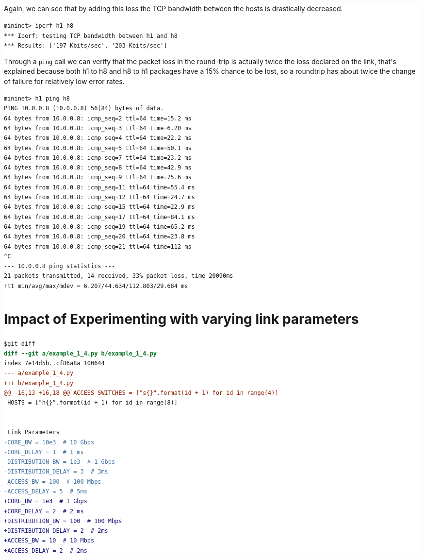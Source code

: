 Again, we can see that by adding this loss the TCP bandwidth between the hosts is drastically decreased.

```
mininet> iperf h1 h8
*** Iperf: testing TCP bandwidth between h1 and h8
*** Results: ['197 Kbits/sec', '203 Kbits/sec']
```

Through a `ping` call we can verify that the packet loss in the round-trip is actually twice the loss declared on the link, that's explained because both h1 to h8 and h8 to h1 packages have a 15% chance to be lost, so a roundtrip has about twice the change of failure for relatively low error rates.

```
mininet> h1 ping h8
PING 10.0.0.8 (10.0.0.8) 56(84) bytes of data.
64 bytes from 10.0.0.8: icmp_seq=2 ttl=64 time=15.2 ms
64 bytes from 10.0.0.8: icmp_seq=3 ttl=64 time=6.20 ms
64 bytes from 10.0.0.8: icmp_seq=4 ttl=64 time=22.2 ms
64 bytes from 10.0.0.8: icmp_seq=5 ttl=64 time=50.1 ms
64 bytes from 10.0.0.8: icmp_seq=7 ttl=64 time=23.2 ms
64 bytes from 10.0.0.8: icmp_seq=8 ttl=64 time=42.9 ms
64 bytes from 10.0.0.8: icmp_seq=9 ttl=64 time=75.6 ms
64 bytes from 10.0.0.8: icmp_seq=11 ttl=64 time=55.4 ms
64 bytes from 10.0.0.8: icmp_seq=12 ttl=64 time=24.7 ms
64 bytes from 10.0.0.8: icmp_seq=15 ttl=64 time=22.9 ms
64 bytes from 10.0.0.8: icmp_seq=17 ttl=64 time=84.1 ms
64 bytes from 10.0.0.8: icmp_seq=19 ttl=64 time=65.2 ms
64 bytes from 10.0.0.8: icmp_seq=20 ttl=64 time=23.8 ms
64 bytes from 10.0.0.8: icmp_seq=21 ttl=64 time=112 ms
^C
--- 10.0.0.8 ping statistics ---
21 packets transmitted, 14 received, 33% packet loss, time 20090ms
rtt min/avg/max/mdev = 6.207/44.634/112.803/29.684 ms
```


Impact of Experimenting with varying link parameters
====================================================

```diff
$git diff
diff --git a/example_1_4.py b/example_1_4.py
index 7e14d5b..cf86a8a 100644
--- a/example_1_4.py
+++ b/example_1_4.py
@@ -16,13 +16,18 @@ ACCESS_SWITCHES = ["s{}".format(id + 1) for id in range(4)]
 HOSTS = ["h{}".format(id + 1) for id in range(8)]


 Link Parameters
-CORE_BW = 10e3  # 10 Gbps
-CORE_DELAY = 1  # 1 ms
-DISTRIBUTION_BW = 1e3  # 1 Gbps
-DISTRIBUTION_DELAY = 3  # 3ms
-ACCESS_BW = 100  # 100 Mbps
-ACCESS_DELAY = 5  # 5ms
+CORE_BW = 1e3  # 1 Gbps
+CORE_DELAY = 2  # 2 ms
+DISTRIBUTION_BW = 100  # 100 Mbps
+DISTRIBUTION_DELAY = 2  # 2ms
+ACCESS_BW = 10  # 10 Mbps
+ACCESS_DELAY = 2  # 2ms
```
